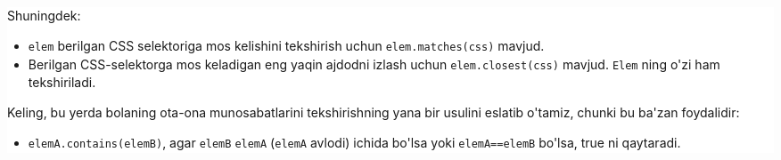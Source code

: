 Shuningdek:

- `elem` berilgan CSS selektoriga mos kelishini tekshirish uchun `elem.matches(css)` mavjud.
- Berilgan CSS-selektorga mos keladigan eng yaqin ajdodni izlash uchun `elem.closest(css)` mavjud. `Elem` ning o'zi ham tekshiriladi.

Keling, bu yerda bolaning ota-ona munosabatlarini tekshirishning yana bir usulini eslatib o'tamiz, chunki bu ba'zan foydalidir:
- `elemA.contains(elemB)`, agar `elemB` `elemA` (`elemA` avlodi) ichida bo'lsa yoki `elemA==elemB` bo'lsa, true ni qaytaradi.
